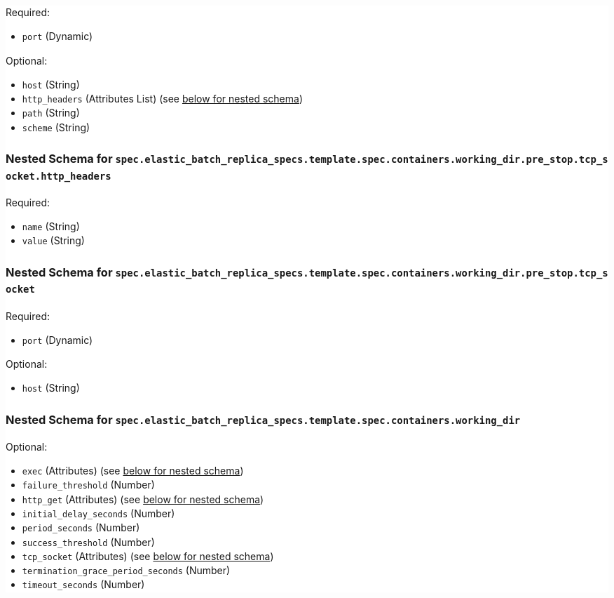Required:

- `port` (Dynamic)

Optional:

- `host` (String)
- `http_headers` (Attributes List) (see [below for nested schema](#nestedatt--spec--elastic_batch_replica_specs--template--spec--containers--working_dir--pre_stop--tcp_socket--http_headers))
- `path` (String)
- `scheme` (String)

<a id="nestedatt--spec--elastic_batch_replica_specs--template--spec--containers--working_dir--pre_stop--tcp_socket--http_headers"></a>
### Nested Schema for `spec.elastic_batch_replica_specs.template.spec.containers.working_dir.pre_stop.tcp_socket.http_headers`

Required:

- `name` (String)
- `value` (String)



<a id="nestedatt--spec--elastic_batch_replica_specs--template--spec--containers--working_dir--pre_stop--tcp_socket"></a>
### Nested Schema for `spec.elastic_batch_replica_specs.template.spec.containers.working_dir.pre_stop.tcp_socket`

Required:

- `port` (Dynamic)

Optional:

- `host` (String)




<a id="nestedatt--spec--elastic_batch_replica_specs--template--spec--containers--liveness_probe"></a>
### Nested Schema for `spec.elastic_batch_replica_specs.template.spec.containers.working_dir`

Optional:

- `exec` (Attributes) (see [below for nested schema](#nestedatt--spec--elastic_batch_replica_specs--template--spec--containers--working_dir--exec))
- `failure_threshold` (Number)
- `http_get` (Attributes) (see [below for nested schema](#nestedatt--spec--elastic_batch_replica_specs--template--spec--containers--working_dir--http_get))
- `initial_delay_seconds` (Number)
- `period_seconds` (Number)
- `success_threshold` (Number)
- `tcp_socket` (Attributes) (see [below for nested schema](#nestedatt--spec--elastic_batch_replica_specs--template--spec--containers--working_dir--tcp_socket))
- `termination_grace_period_seconds` (Number)
- `timeout_seconds` (Number)
